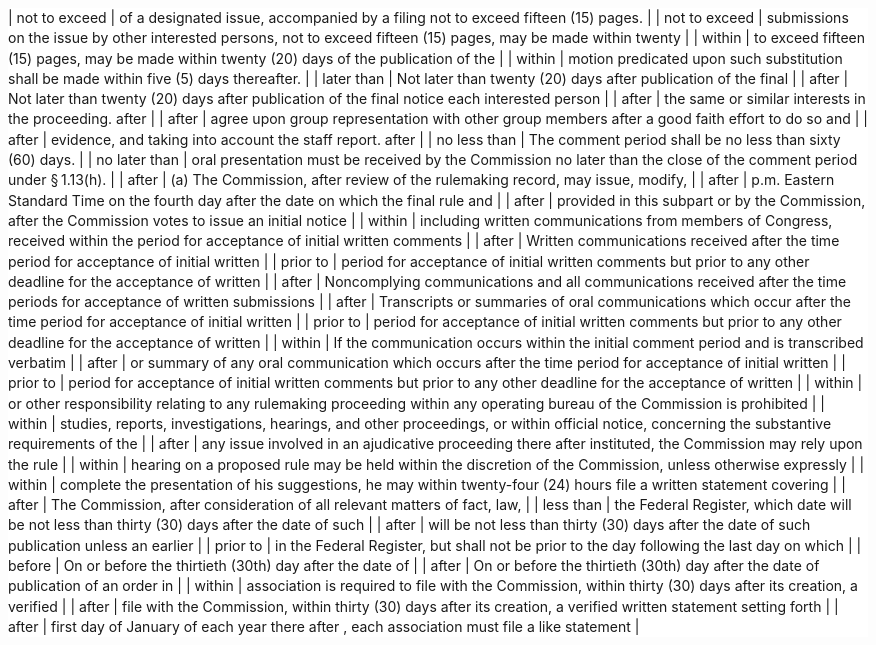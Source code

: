 | not to exceed | of a designated issue, accompanied by a filing not to exceed  fifteen (15) pages.                                                            |
| not to exceed | submissions on the issue by other interested persons, not to exceed fifteen (15) pages, may be made within twenty                            |
| within        | to exceed fifteen (15) pages, may be made within twenty (20) days of the publication of the                                                  |
| within        | motion predicated upon such substitution shall be made within  five (5) days thereafter.                                                     |
| later than    | Not  later than twenty (20) days after publication of the final                                                                              |
| after         | Not later than twenty (20) days  after publication of the final notice each interested person                                                |
| after         | the same or similar interests in the proceeding. after                                                                                       |
| after         | agree upon group representation with other group members after a good faith effort to do so and                                              |
| after         | evidence, and taking into account the staff report. after                                                                                    |
| no less than  | The comment period shall be  no less than  sixty (60) days.                                                                                  |
| no later than | oral presentation must be received by the Commission no later than  the close of the comment period under &#167;&#8201;1.13(h).              |
| after         | (a) The Commission,  after review of the rulemaking record, may issue, modify,                                                               |
| after         | p.m. Eastern Standard Time on the fourth day after the date on which the final rule and                                                      |
| after         | provided in this subpart or by the Commission, after the Commission votes to issue an initial notice                                         |
| within        | including written communications from members of Congress, received within the period for acceptance of initial written comments             |
| after         | Written communications received  after the time period for acceptance of initial written                                                     |
| prior to      | period for acceptance of initial written comments but prior to any other deadline for the acceptance of written                              |
| after         | Noncomplying communications and all communications received  after the time periods for acceptance of written submissions                    |
| after         | Transcripts or summaries of oral communications which occur  after the time period for acceptance of initial written                         |
| prior to      | period for acceptance of initial written comments but prior to any other deadline for the acceptance of written                              |
| within        | If the communication occurs  within the initial comment period and is transcribed verbatim                                                   |
| after         | or summary of any oral communication which occurs after the time period for acceptance of initial written                                    |
| prior to      | period for acceptance of initial written comments but prior to any other deadline for the acceptance of written                              |
| within        | or other responsibility relating to any rulemaking proceeding within any operating bureau of the Commission is prohibited                    |
| within        | studies, reports, investigations, hearings, and other proceedings, or within official notice, concerning the substantive requirements of the |
| after         | any issue involved in an ajudicative proceeding there after instituted, the Commission may rely upon the rule                                |
| within        | hearing on a proposed rule may be held within the discretion of the Commission, unless otherwise expressly                                   |
| within        | complete the presentation of his suggestions, he may within twenty-four (24) hours file a written statement covering                         |
| after         | The Commission,  after consideration of all relevant matters of fact, law,                                                                   |
| less than     | the Federal Register, which date will be not less than thirty (30) days after the date of such                                               |
| after         | will be not less than thirty (30) days after the date of such publication unless an earlier                                                  |
| prior to      | in the Federal Register, but shall not be prior to the day following the last day on which                                                   |
| before        | On or  before the thirtieth (30th) day after the date of                                                                                     |
| after         | On or before the thirtieth (30th) day  after the date of publication of an order in                                                          |
| within        | association is required to file with the Commission, within thirty (30) days after its creation, a verified                                  |
| after         | file with the Commission, within thirty (30) days after its creation, a verified written statement setting forth                             |
| after         | first day of January of each year there after , each association must file a like statement                                                  |
